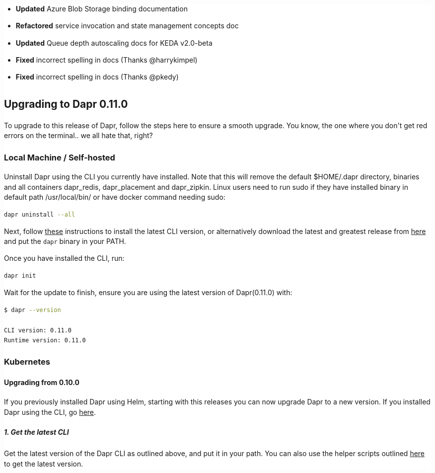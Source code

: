 - **Updated** Azure Blob Storage binding documentation 

- **Refactored** service invocation and state management concepts doc

- **Updated** Queue depth autoscaling docs for KEDA v2.0-beta

- **Fixed** incorrect spelling in docs (Thanks @harrykimpel)

- **Fixed** incorrect spelling in docs (Thanks @pkedy)

## Upgrading to Dapr 0.11.0

To upgrade to this release of Dapr, follow the steps here to ensure a smooth upgrade. You know, the one where you don't get red errors on the terminal.. we all hate that, right?

### Local Machine / Self-hosted

Uninstall Dapr using the CLI you currently have installed. Note that this will remove the default $HOME/.dapr directory, binaries and all containers dapr_redis, dapr_placement and dapr_zipkin. Linux users need to run sudo if they have installed binary in default path /usr/local/bin/ or have docker command needing sudo:

```bash
dapr uninstall --all
```

Next, follow [these](https://github.com/dapr/cli#installing-dapr-cli) instructions to install the latest CLI version, or alternatively download the latest and greatest release from [here](https://github.com/dapr/cli/releases) and put the `dapr` binary in your PATH.

Once you have installed the CLI, run:

```bash
dapr init
```

Wait for the update to finish,  ensure you are using the latest version of Dapr(0.11.0) with:

```bash
$ dapr --version

CLI version: 0.11.0
Runtime version: 0.11.0
```

### Kubernetes

#### Upgrading from 0.10.0

If you previously installed Dapr using Helm, starting with this releases you can now upgrade Dapr to a new version.
If you installed Dapr using the CLI, go [here](#starting-fresh-install-on-a-cluster).

##### 1. Get the latest CLI

Get the latest version of the Dapr CLI as outlined above, and put it in your path.
You can also use the helper scripts outlined [here](https://github.com/dapr/cli#installing-dapr-cli) to get the latest version.
